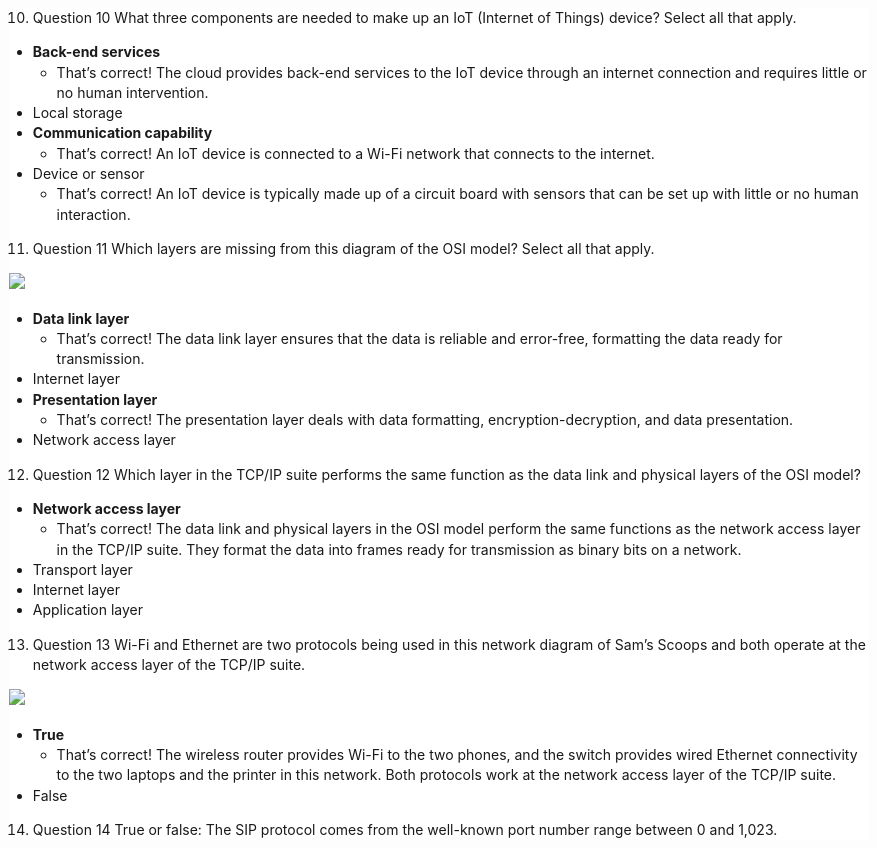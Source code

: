 10. Question 10
    What three components are needed to make up an IoT (Internet of Things) device? Select all that apply.

- **Back-end services**
  - That’s correct! The cloud provides back-end services to the IoT device through an internet connection and requires little or no human intervention.
- Local storage
- **Communication capability**
  - That’s correct! An IoT device is connected to a Wi-Fi network that connects to the internet.
- Device or sensor
  - That’s correct! An IoT device is typically made up of a circuit board with sensors that can be set up with little or no human interaction.

11. Question 11
    Which layers are missing from this diagram of the OSI model? Select all that apply.

<img src="https://d3c33hcgiwev3.cloudfront.net/imageAssetProxy.v1/bf68cac2-38af-411f-b627-40af721e66ad_46f1489f6b97447b9c93c171dbd89022_f08a0215-989d-4637-b33d-148921f04ef5image5.png?expiry=1741478400000&hmac=yoq6u0wQ01Xvni55JNf2yGRV9YexoX4_odkpgHPm8Yg">

- **Data link layer**
  - That’s correct! The data link layer ensures that the data is reliable and error-free, formatting the data ready for transmission.
- Internet layer
- **Presentation layer**
  - That’s correct! The presentation layer deals with data formatting, encryption-decryption, and data presentation.
- Network access layer

12. Question 12
    Which layer in the TCP/IP suite performs the same function as the data link and physical layers of the OSI model?

- **Network access layer**
  - That’s correct! The data link and physical layers in the OSI model perform the same functions as the network access layer in the TCP/IP suite. They format the data into frames ready for transmission as binary bits on a network.
- Transport layer
- Internet layer
- Application layer

13. Question 13
    Wi-Fi and Ethernet are two protocols being used in this network diagram of Sam’s Scoops and both operate at the network access layer of the TCP/IP suite.

<img src="https://d3c33hcgiwev3.cloudfront.net/imageAssetProxy.v1/63ccb778-4f0e-4b9e-8c13-d5b4e044da6e_aff4d62b6a264d2c8ea4cb55f45c7272_f08a0215-989d-4637-b33d-148921f04ef5image7.png?expiry=1741478400000&hmac=QJbNOodgWfxvKCOeYuJJN5vaFn0-5vfEvNs3DYBgmE8">

- **True**
  - That’s correct! The wireless router provides Wi-Fi to the two phones, and the switch provides wired Ethernet connectivity to the two laptops and the printer in this network. Both protocols work at the network access layer of the TCP/IP suite.
- False

14. Question 14
    True or false: The SIP protocol comes from the well-known port number range between 0 and 1,023.
